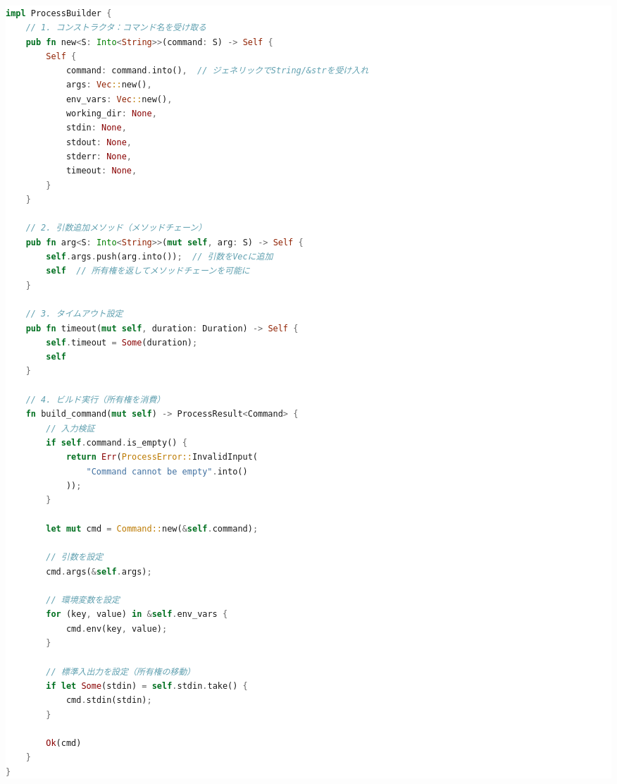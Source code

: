```rust
impl ProcessBuilder {
    // 1. コンストラクタ：コマンド名を受け取る
    pub fn new<S: Into<String>>(command: S) -> Self {
        Self {
            command: command.into(),  // ジェネリックでString/&strを受け入れ
            args: Vec::new(),
            env_vars: Vec::new(),
            working_dir: None,
            stdin: None,
            stdout: None,
            stderr: None,
            timeout: None,
        }
    }
    
    // 2. 引数追加メソッド（メソッドチェーン）
    pub fn arg<S: Into<String>>(mut self, arg: S) -> Self {
        self.args.push(arg.into());  // 引数をVecに追加
        self  // 所有権を返してメソッドチェーンを可能に
    }
    
    // 3. タイムアウト設定
    pub fn timeout(mut self, duration: Duration) -> Self {
        self.timeout = Some(duration);
        self
    }
    
    // 4. ビルド実行（所有権を消費）
    fn build_command(mut self) -> ProcessResult<Command> {
        // 入力検証
        if self.command.is_empty() {
            return Err(ProcessError::InvalidInput(
                "Command cannot be empty".into()
            ));
        }
        
        let mut cmd = Command::new(&self.command);
        
        // 引数を設定
        cmd.args(&self.args);
        
        // 環境変数を設定
        for (key, value) in &self.env_vars {
            cmd.env(key, value);
        }
        
        // 標準入出力を設定（所有権の移動）
        if let Some(stdin) = self.stdin.take() {
            cmd.stdin(stdin);
        }
        
        Ok(cmd)
    }
}
```
